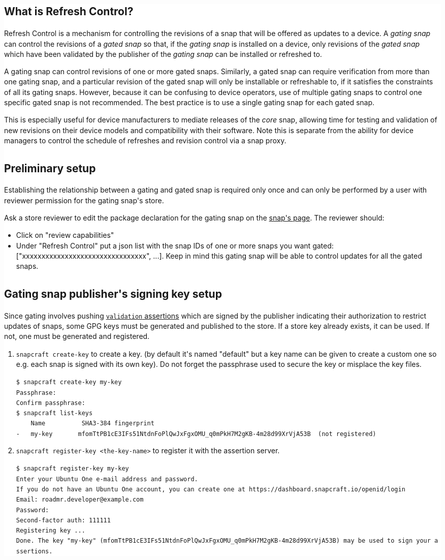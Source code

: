 <h2 id="heading--what-is-refresh-control">What is Refresh Control?</h2>

Refresh Control is a mechanism for controlling the revisions of a snap that will be offered as updates to a device. A *gating snap* can control the revisions of a *gated snap* so that, if the *gating snap* is installed on a device, only revisions of the *gated snap* which have been validated by the publisher of the *gating snap* can be installed or refreshed to.

A gating snap can control revisions of one or more gated snaps. Similarly, a gated snap can require verification from more than one gating snap, and a particular revision of the gated snap will only be installable or refreshable to, if it satisfies the constraints of all its gating snaps. However, because it can be confusing to device operators, use of multiple gating snaps to control one specific gated snap is not recommended. The best practice is to use a single gating snap for each gated snap.

This is especially useful for device manufacturers to mediate releases of the *core* snap, allowing time for testing and validation of new revisions on their device models and compatibility with their software. Note this is separate from the ability for device managers to control the schedule of refreshes and revision control via a snap proxy.

<h2 id="heading--preliminary-setup">Preliminary setup</h2>

Establishing the relationship between a gating and gated snap is required only once and can only be performed by a user with reviewer permission for the gating snap's store.

Ask a store reviewer to edit the package declaration for the gating snap on the [snap's page](https://dashboard.snapcraft.io/snaps/whatever/). The reviewer should:

-   Click on "review capabilities"
-   Under "Refresh Control" put a json list with the snap IDs of one or more snaps you want gated: ["xxxxxxxxxxxxxxxxxxxxxxxxxxxxxxxx", ...]. Keep in mind this gating snap will be able to control updates for all the gated snaps.

<h2 id="heading--gating-snap-publishers-signing-key-setup">Gating snap publisher's signing key setup</h2>

Since gating involves pushing [`validation` assertions](https://docs.ubuntu.com/core/en/reference/assertions/validation) which are signed by the publisher indicating their authorization to restrict updates of snaps, some GPG keys must be generated and published to the store. If a store key already exists, it can be used. If not, one must be generated and registered.

1.  `snapcraft create-key` to create a key. (by default it's named "default" but a key name can be given to create a custom one so e.g. each snap is signed with its own key). Do not forget the passphrase used to secure the key or misplace the key files.

        $ snapcraft create-key my-key
        Passphrase:
        Confirm passphrase:
        $ snapcraft list-keys
            Name          SHA3-384 fingerprint
        -   my-key       mfomTtPB1cE3IFs51NtdnFoPlQwJxFgxOMU_q0mPkH7M2gKB-4m28d99XrVjA53B  (not registered)

2.  `snapcraft register-key <the-key-name>` to register it with the assertion server.

        $ snapcraft register-key my-key
        Enter your Ubuntu One e-mail address and password.
        If you do not have an Ubuntu One account, you can create one at https://dashboard.snapcraft.io/openid/login
        Email: roadmr.developer@example.com
        Password:
        Second-factor auth: 111111
        Registering key ...
        Done. The key "my-key" (mfomTtPB1cE3IFs51NtdnFoPlQwJxFgxOMU_q0mPkH7M2gKB-4m28d99XrVjA53B) may be used to sign your assertions.
